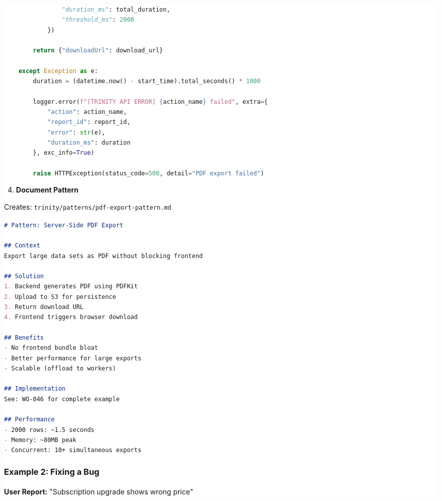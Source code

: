 ```python
                "duration_ms": total_duration,
                "threshold_ms": 2000
            })

        return {"downloadUrl": download_url}

    except Exception as e:
        duration = (datetime.now() - start_time).total_seconds() * 1000

        logger.error(f"[TRINITY API ERROR] {action_name} failed", extra={
            "action": action_name,
            "report_id": report_id,
            "error": str(e),
            "duration_ms": duration
        }, exc_info=True)

        raise HTTPException(status_code=500, detail="PDF export failed")
```

4. **Document Pattern**

Creates: `trinity/patterns/pdf-export-pattern.md`

```markdown
# Pattern: Server-Side PDF Export

## Context
Export large data sets as PDF without blocking frontend

## Solution
1. Backend generates PDF using PDFKit
2. Upload to S3 for persistence
3. Return download URL
4. Frontend triggers browser download

## Benefits
- No frontend bundle bloat
- Better performance for large exports
- Scalable (offload to workers)

## Implementation
See: WO-046 for complete example

## Performance
- 2000 rows: ~1.5 seconds
- Memory: ~80MB peak
- Concurrent: 10+ simultaneous exports
```

### Example 2: Fixing a Bug

**User Report:** "Subscription upgrade shows wrong price"
